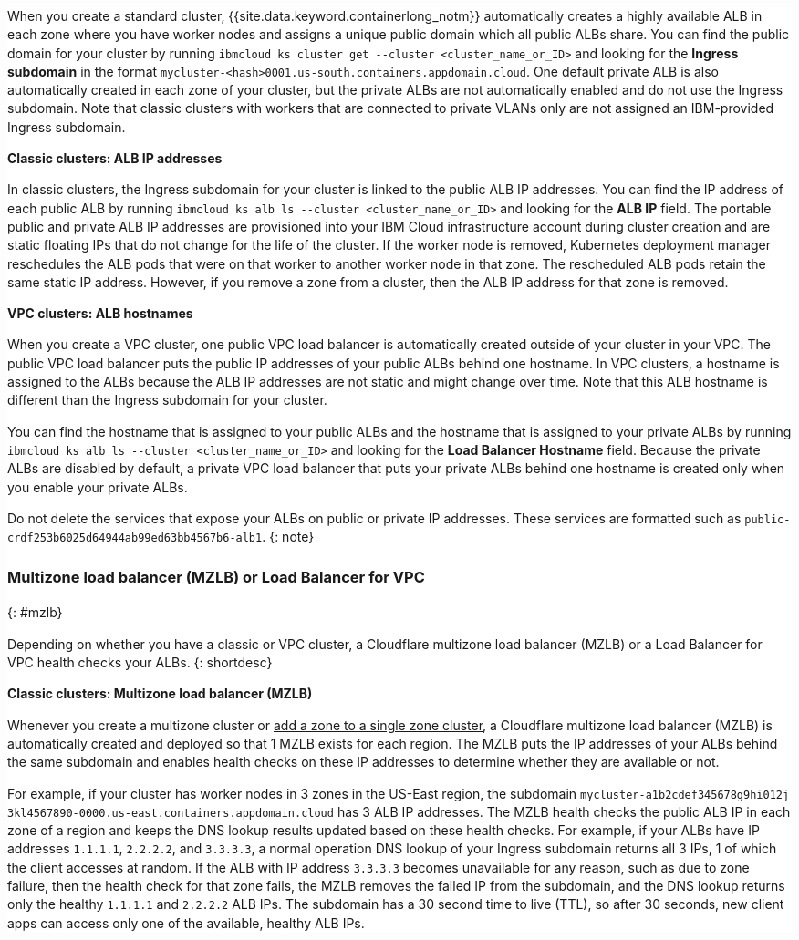 When you create a standard cluster, {{site.data.keyword.containerlong_notm}} automatically creates a highly available ALB in each zone where you have worker nodes and assigns a unique public domain which all public ALBs share. You can find the public domain for your cluster by running `ibmcloud ks cluster get --cluster <cluster_name_or_ID>` and looking for the **Ingress subdomain** in the format `mycluster-<hash>0001.us-south.containers.appdomain.cloud`. One default private ALB is also automatically created in each zone of your cluster, but the private ALBs are not automatically enabled and do not use the Ingress subdomain. Note that classic clusters with workers that are connected to private VLANs only are not assigned an IBM-provided Ingress subdomain.

**Classic clusters: ALB IP addresses**

In classic clusters, the Ingress subdomain for your cluster is linked to the public ALB IP addresses. You can find the IP address of each public ALB by running `ibmcloud ks alb ls --cluster <cluster_name_or_ID>` and looking for the **ALB IP** field. The portable public and private ALB IP addresses are provisioned into your IBM Cloud infrastructure account during cluster creation and are static floating IPs that do not change for the life of the cluster. If the worker node is removed, Kubernetes deployment manager reschedules the ALB pods that were on that worker to another worker node in that zone. The rescheduled ALB pods retain the same static IP address. However, if you remove a zone from a cluster, then the ALB IP address for that zone is removed.

**VPC clusters: ALB hostnames**

When you create a VPC cluster, one public VPC load balancer is automatically created outside of your cluster in your VPC. The public VPC load balancer puts the public IP addresses of your public ALBs behind one hostname. In VPC clusters, a hostname is assigned to the ALBs because the ALB IP addresses are not static and might change over time. Note that this ALB hostname is different than the Ingress subdomain for your cluster.

You can find the hostname that is assigned to your public ALBs and the hostname that is assigned to your private ALBs by running `ibmcloud ks alb ls --cluster <cluster_name_or_ID>` and looking for the **Load Balancer Hostname** field. Because the private ALBs are disabled by default, a private VPC load balancer that puts your private ALBs behind one hostname is created only when you enable your private ALBs.

Do not delete the services that expose your ALBs on public or private IP addresses. These services are formatted such as `public-crdf253b6025d64944ab99ed63bb4567b6-alb1`.
{: note}

### Multizone load balancer (MZLB) or Load Balancer for VPC
{: #mzlb}

Depending on whether you have a classic or VPC cluster, a Cloudflare multizone load balancer (MZLB) or a Load Balancer for VPC health checks your ALBs.
{: shortdesc}

**Classic clusters: Multizone load balancer (MZLB)**

Whenever you create a multizone cluster or [add a zone to a single zone cluster](/docs/containers?topic=containers-add_workers#add_zone), a Cloudflare multizone load balancer (MZLB) is automatically created and deployed so that 1 MZLB exists for each region. The MZLB puts the IP addresses of your ALBs behind the same subdomain and enables health checks on these IP addresses to determine whether they are available or not.

For example, if your cluster has worker nodes in 3 zones in the US-East region, the subdomain `mycluster-a1b2cdef345678g9hi012j3kl4567890-0000.us-east.containers.appdomain.cloud` has 3 ALB IP addresses. The MZLB health checks the public ALB IP in each zone of a region and keeps the DNS lookup results updated based on these health checks. For example, if your ALBs have IP addresses `1.1.1.1`, `2.2.2.2`, and `3.3.3.3`, a normal operation DNS lookup of your Ingress subdomain returns all 3 IPs, 1 of which the client accesses at random. If the ALB with IP address `3.3.3.3` becomes unavailable for any reason, such as due to zone failure, then the health check for that zone fails, the MZLB removes the failed IP from the subdomain, and the DNS lookup returns only the healthy `1.1.1.1` and `2.2.2.2` ALB IPs. The subdomain has a 30 second time to live (TTL), so after 30 seconds, new client apps can access only one of the available, healthy ALB IPs.
